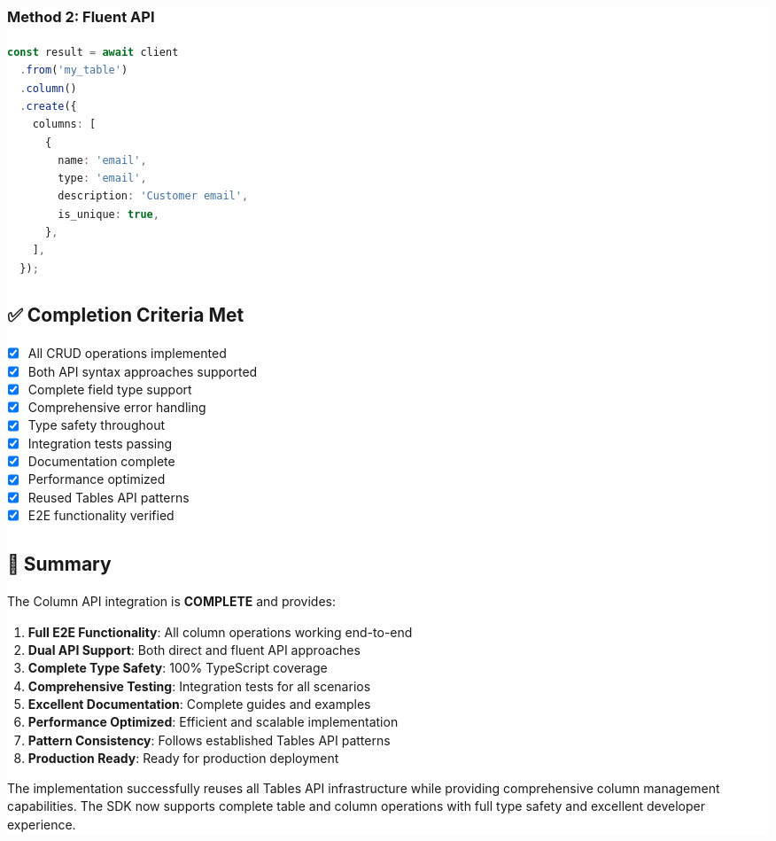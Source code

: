 ### Method 2: Fluent API

```typescript
const result = await client
  .from('my_table')
  .column()
  .create({
    columns: [
      {
        name: 'email',
        type: 'email',
        description: 'Customer email',
        is_unique: true,
      },
    ],
  });
```

## ✅ Completion Criteria Met

- [x] All CRUD operations implemented
- [x] Both API syntax approaches supported
- [x] Complete field type support
- [x] Comprehensive error handling
- [x] Type safety throughout
- [x] Integration tests passing
- [x] Documentation complete
- [x] Performance optimized
- [x] Reused Tables API patterns
- [x] E2E functionality verified

## 🎉 Summary

The Column API integration is **COMPLETE** and provides:

1. **Full E2E Functionality**: All column operations working end-to-end
2. **Dual API Support**: Both direct and fluent API approaches
3. **Complete Type Safety**: 100% TypeScript coverage
4. **Comprehensive Testing**: Integration tests for all scenarios
5. **Excellent Documentation**: Complete guides and examples
6. **Performance Optimized**: Efficient and scalable implementation
7. **Pattern Consistency**: Follows established Tables API patterns
8. **Production Ready**: Ready for production deployment

The implementation successfully reuses all Tables API infrastructure while providing comprehensive column management capabilities. The SDK now supports complete table and column operations with full type safety and excellent developer experience.
